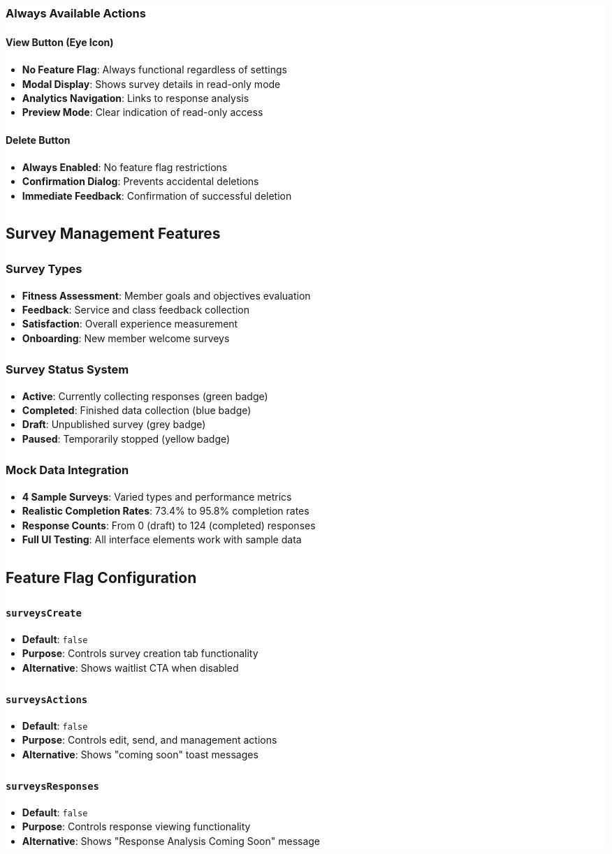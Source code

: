 ### Always Available Actions

#### View Button (Eye Icon)
- **No Feature Flag**: Always functional regardless of settings
- **Modal Display**: Shows survey details in read-only mode
- **Analytics Navigation**: Links to response analysis
- **Preview Mode**: Clear indication of read-only access

#### Delete Button
- **Always Enabled**: No feature flag restrictions
- **Confirmation Dialog**: Prevents accidental deletions
- **Immediate Feedback**: Confirmation of successful deletion

## Survey Management Features

### Survey Types
- **Fitness Assessment**: Member goals and objectives evaluation
- **Feedback**: Service and class feedback collection  
- **Satisfaction**: Overall experience measurement
- **Onboarding**: New member welcome surveys

### Survey Status System
- **Active**: Currently collecting responses (green badge)
- **Completed**: Finished data collection (blue badge)
- **Draft**: Unpublished survey (grey badge)
- **Paused**: Temporarily stopped (yellow badge)

### Mock Data Integration
- **4 Sample Surveys**: Varied types and performance metrics
- **Realistic Completion Rates**: 73.4% to 95.8% completion rates
- **Response Counts**: From 0 (draft) to 124 (completed) responses
- **Full UI Testing**: All interface elements work with sample data

## Feature Flag Configuration

### `surveysCreate`
- **Default**: `false`
- **Purpose**: Controls survey creation tab functionality
- **Alternative**: Shows waitlist CTA when disabled

### `surveysActions`
- **Default**: `false`
- **Purpose**: Controls edit, send, and management actions
- **Alternative**: Shows "coming soon" toast messages

### `surveysResponses`
- **Default**: `false`  
- **Purpose**: Controls response viewing functionality
- **Alternative**: Shows "Response Analysis Coming Soon" message
